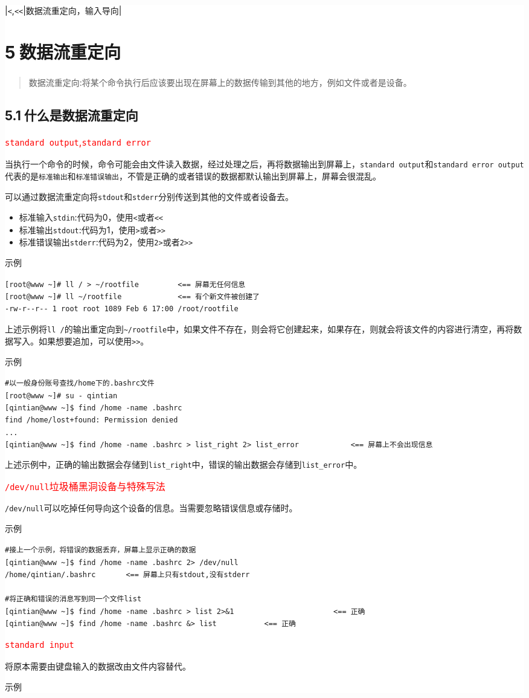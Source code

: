 |`<`,`<<`|数据流重定向，输入导向|

# 5 数据流重定向

> 数据流重定向:将某个命令执行后应该要出现在屏幕上的数据传输到其他的地方，例如文件或者是设备。

## 5.1 什么是数据流重定向

<font size = 3 color =red>`standard output`,`standard error`</font>

当执行一个命令的时候，命令可能会由文件读入数据，经过处理之后，再将数据输出到屏幕上，`standard output`和`standard error output`代表的是`标准输出`和`标准错误输出`，不管是正确的或者错误的数据都默认输出到屏幕上，屏幕会很混乱。


可以通过数据流重定向将`stdout`和`stderr`分别传送到其他的文件或者设备去。

- 标准输入`stdin`:代码为0，使用`<`或者`<<`
- 标准输出`stdout`:代码为1，使用`>`或者`>>`
- 标准错误输出`stderr`:代码为2，使用`2>`或者`2>>`

示例

    [root@www ~]# ll / > ~/rootfile         <== 屏幕无任何信息
    [root@www ~]# ll ~/rootfile             <== 有个新文件被创建了
    -rw-r--r-- 1 root root 1089 Feb 6 17:00 /root/rootfile

上述示例将`ll /`的输出重定向到`~/rootfile`中，如果文件不存在，则会将它创建起来，如果存在，则就会将该文件的内容进行清空，再将数据写入。如果想要追加，可以使用`>>`。

示例

    #以一般身份账号查找/home下的.bashrc文件
    [root@www ~]# su - qintian
    [qintian@www ~]$ find /home -name .bashrc
    find /home/lost+found: Permission denied
    ...
    [qintian@www ~]$ find /home -name .bashrc > list_right 2> list_error            <== 屏幕上不会出现信息

上述示例中，正确的输出数据会存储到`list_right`中，错误的输出数据会存储到`list_error`中。

<font size = 3 color =red>`/dev/null`垃圾桶黑洞设备与特殊写法</font>

`/dev/null`可以吃掉任何导向这个设备的信息。当需要忽略错误信息或存储时。

示例

    #接上一个示例，将错误的数据丢弃，屏幕上显示正确的数据
    [qintian@www ~]$ find /home -name .bashrc 2> /dev/null
    /home/qintian/.bashrc       <== 屏幕上只有stdout,没有stderr

    #将正确和错误的消息写到同一个文件list
    [qintian@www ~]$ find /home -name .bashrc > list 2>&1                       <== 正确
    [qintian@www ~]$ find /home -name .bashrc &> list           <== 正确

<font size = 3 color =red>`standard input`</font>

将原本需要由键盘输入的数据改由文件内容替代。

示例
